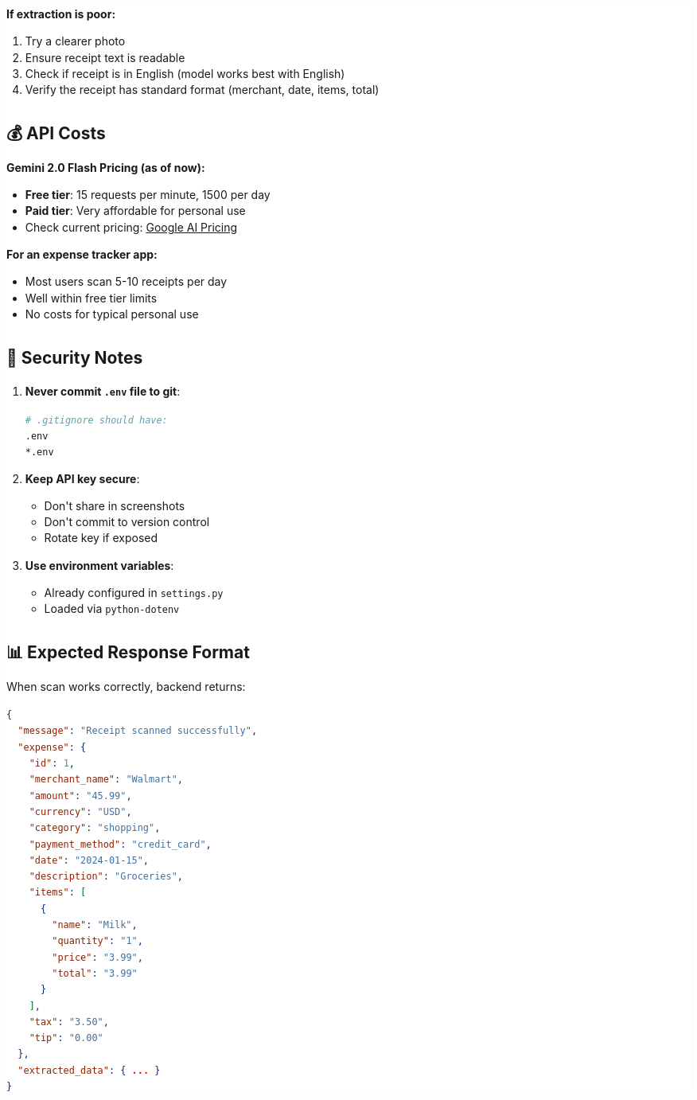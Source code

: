 **If extraction is poor:**
1. Try a clearer photo
2. Ensure receipt text is readable
3. Check if receipt is in English (model works best with English)
4. Verify the receipt has standard format (merchant, date, items, total)

## 💰 API Costs

**Gemini 2.0 Flash Pricing (as of now):**
- **Free tier**: 15 requests per minute, 1500 per day
- **Paid tier**: Very affordable for personal use
- Check current pricing: [Google AI Pricing](https://ai.google.dev/pricing)

**For an expense tracker app:**
- Most users scan 5-10 receipts per day
- Well within free tier limits
- No costs for typical personal use

## 🔐 Security Notes

1. **Never commit `.env` file to git**:
   ```bash
   # .gitignore should have:
   .env
   *.env
   ```

2. **Keep API key secure**:
   - Don't share in screenshots
   - Don't commit to version control
   - Rotate key if exposed

3. **Use environment variables**:
   - Already configured in `settings.py`
   - Loaded via `python-dotenv`

## 📊 Expected Response Format

When scan works correctly, backend returns:

```json
{
  "message": "Receipt scanned successfully",
  "expense": {
    "id": 1,
    "merchant_name": "Walmart",
    "amount": "45.99",
    "currency": "USD",
    "category": "shopping",
    "payment_method": "credit_card",
    "date": "2024-01-15",
    "description": "Groceries",
    "items": [
      {
        "name": "Milk",
        "quantity": "1",
        "price": "3.99",
        "total": "3.99"
      }
    ],
    "tax": "3.50",
    "tip": "0.00"
  },
  "extracted_data": { ... }
}
```